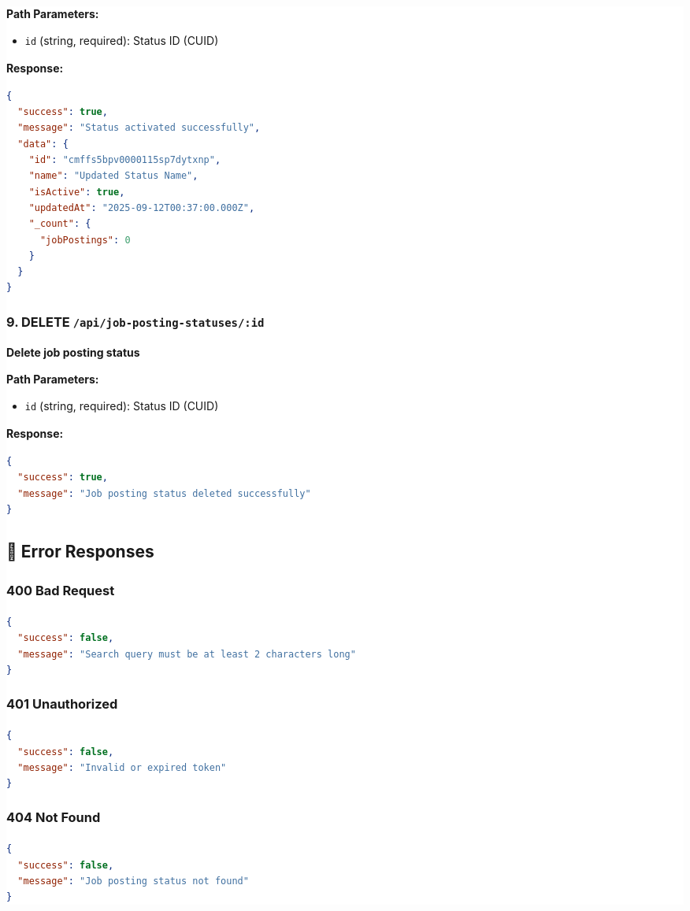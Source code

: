 **Path Parameters:**
- `id` (string, required): Status ID (CUID)

**Response:**
```json
{
  "success": true,
  "message": "Status activated successfully",
  "data": {
    "id": "cmffs5bpv0000115sp7dytxnp",
    "name": "Updated Status Name",
    "isActive": true,
    "updatedAt": "2025-09-12T00:37:00.000Z",
    "_count": {
      "jobPostings": 0
    }
  }
}
```

### 9. **DELETE** `/api/job-posting-statuses/:id`
**Delete job posting status**

**Path Parameters:**
- `id` (string, required): Status ID (CUID)

**Response:**
```json
{
  "success": true,
  "message": "Job posting status deleted successfully"
}
```

## 🚨 Error Responses

### 400 Bad Request
```json
{
  "success": false,
  "message": "Search query must be at least 2 characters long"
}
```

### 401 Unauthorized
```json
{
  "success": false,
  "message": "Invalid or expired token"
}
```

### 404 Not Found
```json
{
  "success": false,
  "message": "Job posting status not found"
}
```
